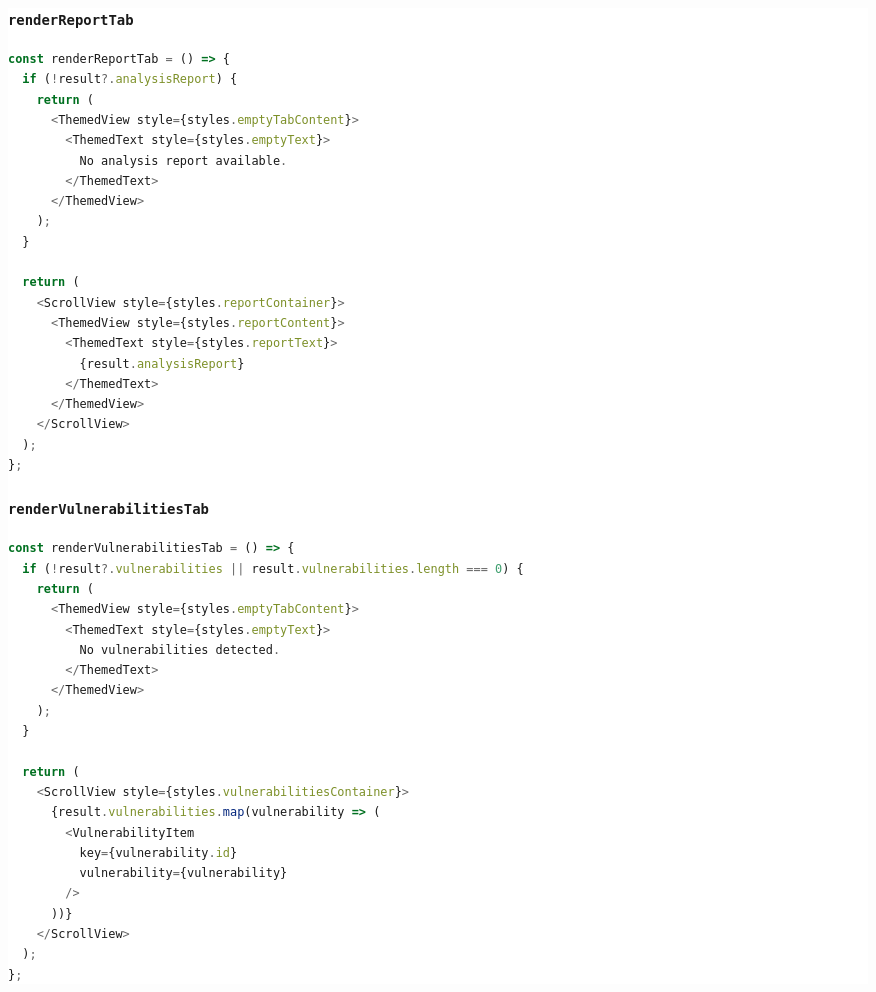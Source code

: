 ### `renderReportTab`

```typescript
const renderReportTab = () => {
  if (!result?.analysisReport) {
    return (
      <ThemedView style={styles.emptyTabContent}>
        <ThemedText style={styles.emptyText}>
          No analysis report available.
        </ThemedText>
      </ThemedView>
    );
  }
  
  return (
    <ScrollView style={styles.reportContainer}>
      <ThemedView style={styles.reportContent}>
        <ThemedText style={styles.reportText}>
          {result.analysisReport}
        </ThemedText>
      </ThemedView>
    </ScrollView>
  );
};
```

### `renderVulnerabilitiesTab`

```typescript
const renderVulnerabilitiesTab = () => {
  if (!result?.vulnerabilities || result.vulnerabilities.length === 0) {
    return (
      <ThemedView style={styles.emptyTabContent}>
        <ThemedText style={styles.emptyText}>
          No vulnerabilities detected.
        </ThemedText>
      </ThemedView>
    );
  }
  
  return (
    <ScrollView style={styles.vulnerabilitiesContainer}>
      {result.vulnerabilities.map(vulnerability => (
        <VulnerabilityItem
          key={vulnerability.id}
          vulnerability={vulnerability}
        />
      ))}
    </ScrollView>
  );
};
```
